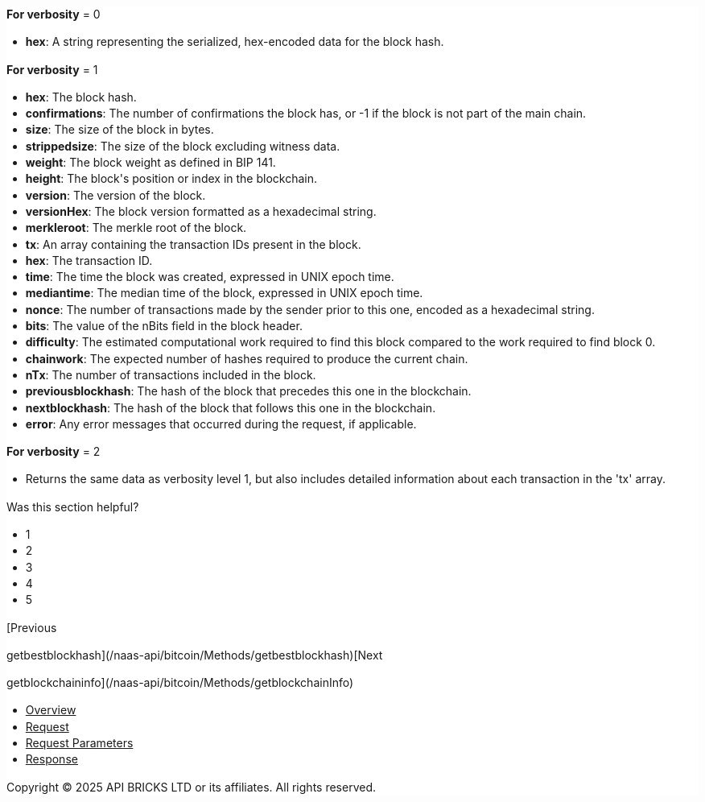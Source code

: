 **For verbosity** = 0

* **hex**: A string representing the serialized, hex-encoded data for the block hash.

**For verbosity** = 1

* **hex**: The block hash.
* **confirmations**: The number of confirmations the block has, or -1 if the block is not part of the main chain.
* **size**: The size of the block in bytes.
* **strippedsize**: The size of the block excluding witness data.
* **weight**: The block weight as defined in BIP 141.
* **height**: The block's position or index in the blockchain.
* **version**: The version of the block.
* **versionHex**: The block version formatted as a hexadecimal string.
* **merkleroot**: The merkle root of the block.
* **tx**: An array containing the transaction IDs present in the block.
* **hex**: The transaction ID.
* **time**: The time the block was created, expressed in UNIX epoch time.
* **mediantime**: The median time of the block, expressed in UNIX epoch time.
* **nonce**: The number of transactions made by the sender prior to this one, encoded as a hexadecimal string.
* **bits**: The value of the nBits field in the block header.
* **difficulty**: The estimated computational work required to find this block compared to the work required to find block 0.
* **chainwork**: The expected number of hashes required to produce the current chain.
* **nTx**: The number of transactions included in the block.
* **previousblockhash**: The hash of the block that precedes this one in the blockchain.
* **nextblockhash**: The hash of the block that follows this one in the blockchain.
* **error**: Any error messages that occurred during the request, if applicable.

**For verbosity** = 2

* Returns the same data as verbosity level 1, but also includes detailed information about each transaction in the 'tx' array.

Was this section helpful?

* 1
* 2
* 3
* 4
* 5

[Previous

getbestblockhash](/naas-api/bitcoin/Methods/getbestblockhash)[Next

getblockchaininfo](/naas-api/bitcoin/Methods/getblockchainInfo)

* [Overview](/naas-api/bitcoin/Methods/getblock#overview)
* [Request](/naas-api/bitcoin/Methods/getblock#request)
* [Request Parameters](/naas-api/bitcoin/Methods/getblock#request-parameters)
* [Response](/naas-api/bitcoin/Methods/getblock#response)

Copyright © 2025 API BRICKS LTD or its affiliates. All rights reserved.